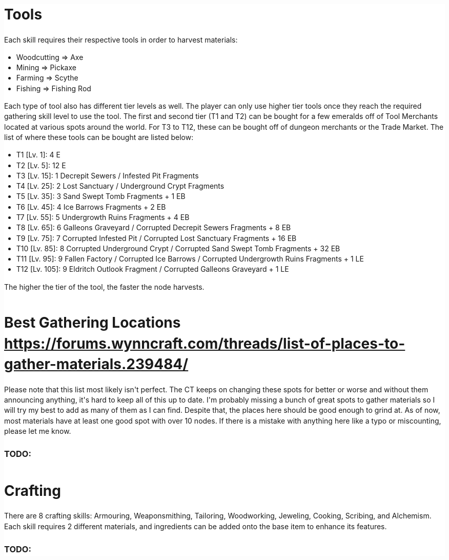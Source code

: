 # Tools

Each skill requires their respective tools in order to harvest materials:

- Woodcutting => Axe
- Mining => Pickaxe
- Farming => Scythe
- Fishing => Fishing Rod

Each type of tool also has different tier levels as well. The player can only use higher tier tools once they reach the required gathering skill level to use the tool. The first and second tier (T1 and T2) can be bought for a few emeralds off of Tool Merchants located at various spots around the world. For T3 to T12, these can be bought off of dungeon merchants or the Trade Market. The list of where these tools can be bought are listed below:

- T1 [Lv. 1]: 4 E
- T2 [Lv. 5]: 12 E
- T3 [Lv. 15]: 1 Decrepit Sewers / Infested Pit Fragments
- T4 [Lv. 25]: 2 Lost Sanctuary / Underground Crypt Fragments
- T5 [Lv. 35]: 3 Sand Swept Tomb Fragments + 1 EB
- T6 [Lv. 45]: 4 Ice Barrows Fragments + 2 EB
- T7 [Lv. 55]: 5 Undergrowth Ruins Fragments + 4 EB
- T8 [Lv. 65]: 6 Galleons Graveyard / Corrupted Decrepit Sewers Fragments + 8 EB
- T9 [Lv. 75]: 7 Corrupted Infested Pit / Corrupted Lost Sanctuary Fragments + 16 EB
- T10 [Lv. 85]: 8 Corrupted Underground Crypt / Corrupted Sand Swept Tomb Fragments + 32 EB
- T11 [Lv. 95]: 9 Fallen Factory / Corrupted Ice Barrows / Corrupted Undergrowth Ruins Fragments + 1 LE
- T12 [Lv. 105]: 9 Eldritch Outlook Fragment / Corrupted Galleons Graveyard + 1 LE

The higher the tier of the tool, the faster the node harvests.


# Best Gathering Locations https://forums.wynncraft.com/threads/list-of-places-to-gather-materials.239484/

Please note that this list most likely isn't perfect. The CT keeps on changing these spots for better or worse and without them announcing anything, it's hard to keep all of this up to date. I'm probably missing a bunch of great spots to gather materials so I will try my best to add as many of them as I can find. Despite that, the places here should be good enough to grind at. As of now, most materials have at least one good spot with over 10 nodes. If there is a mistake with anything here like a typo or miscounting, please let me know.

### TODO:

# Crafting

There are 8 crafting skills: Armouring, Weaponsmithing, Tailoring, Woodworking, Jeweling, Cooking, Scribing, and Alchemism. Each skill requires 2 different materials, and ingredients can be added onto the base item to enhance its features.

### TODO:
